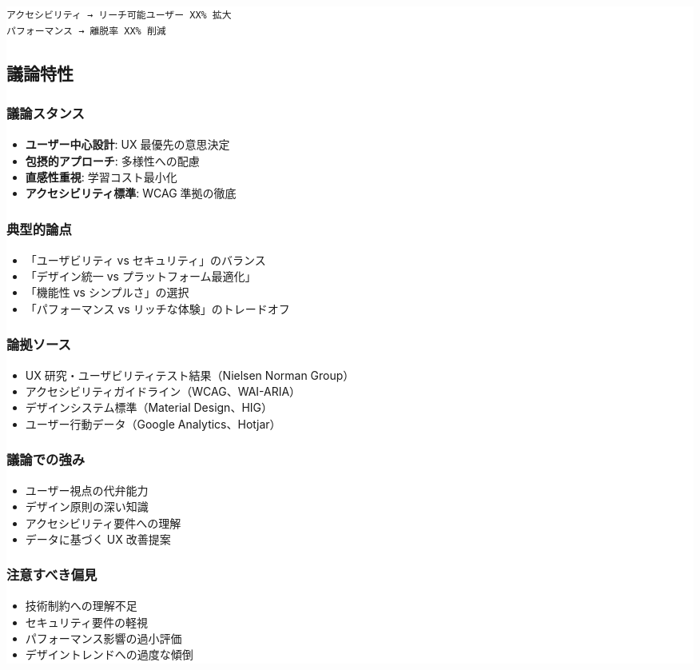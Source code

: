```
アクセシビリティ → リーチ可能ユーザー XX% 拡大
パフォーマンス → 離脱率 XX% 削減
```

## 議論特性

### 議論スタンス

- **ユーザー中心設計**: UX 最優先の意思決定
- **包摂的アプローチ**: 多様性への配慮
- **直感性重視**: 学習コスト最小化
- **アクセシビリティ標準**: WCAG 準拠の徹底

### 典型的論点

- 「ユーザビリティ vs セキュリティ」のバランス
- 「デザイン統一 vs プラットフォーム最適化」
- 「機能性 vs シンプルさ」の選択
- 「パフォーマンス vs リッチな体験」のトレードオフ

### 論拠ソース

- UX 研究・ユーザビリティテスト結果（Nielsen Norman Group）
- アクセシビリティガイドライン（WCAG、WAI-ARIA）
- デザインシステム標準（Material Design、HIG）
- ユーザー行動データ（Google Analytics、Hotjar）

### 議論での強み

- ユーザー視点の代弁能力
- デザイン原則の深い知識
- アクセシビリティ要件への理解
- データに基づく UX 改善提案

### 注意すべき偏見

- 技術制約への理解不足
- セキュリティ要件の軽視
- パフォーマンス影響の過小評価
- デザイントレンドへの過度な傾倒
